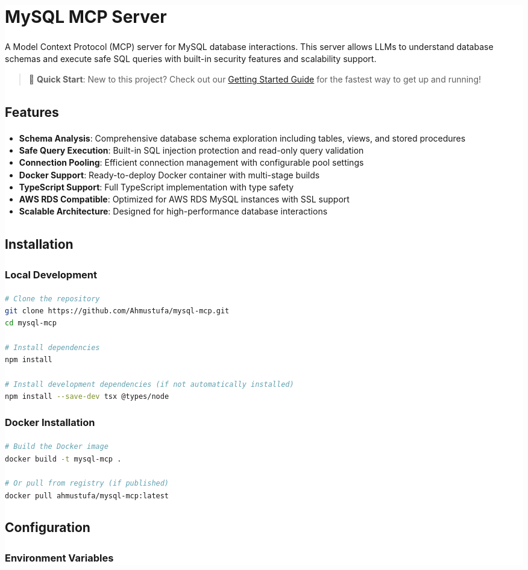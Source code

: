# MySQL MCP Server

A Model Context Protocol (MCP) server for MySQL database interactions. This server allows LLMs to understand database schemas and execute safe SQL queries with built-in security features and scalability support.

> 🚀 **Quick Start**: New to this project? Check out our [Getting Started Guide](GETTING_STARTED.md) for the fastest way to get up and running!

## Features

- **Schema Analysis**: Comprehensive database schema exploration including tables, views, and stored procedures
- **Safe Query Execution**: Built-in SQL injection protection and read-only query validation
- **Connection Pooling**: Efficient connection management with configurable pool settings
- **Docker Support**: Ready-to-deploy Docker container with multi-stage builds
- **TypeScript Support**: Full TypeScript implementation with type safety
- **AWS RDS Compatible**: Optimized for AWS RDS MySQL instances with SSL support
- **Scalable Architecture**: Designed for high-performance database interactions

## Installation

### Local Development

```bash
# Clone the repository
git clone https://github.com/Ahmustufa/mysql-mcp.git
cd mysql-mcp

# Install dependencies
npm install

# Install development dependencies (if not automatically installed)
npm install --save-dev tsx @types/node
```

### Docker Installation

```bash
# Build the Docker image
docker build -t mysql-mcp .

# Or pull from registry (if published)
docker pull ahmustufa/mysql-mcp:latest
```

## Configuration

### Environment Variables
